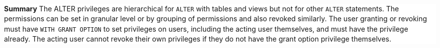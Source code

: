 **Summary**
The ALTER privileges are hierarchical for `ALTER` with tables and views but not for other `ALTER` statements.  The permissions can be set in granular level or by grouping of permissions and also revoked similarly. The user granting or revoking must have `WITH GRANT OPTION` to set privileges on users, including the acting user themselves, and must have the privilege already. The acting user cannot revoke their own privileges if they do not have the grant option privilege themselves.
